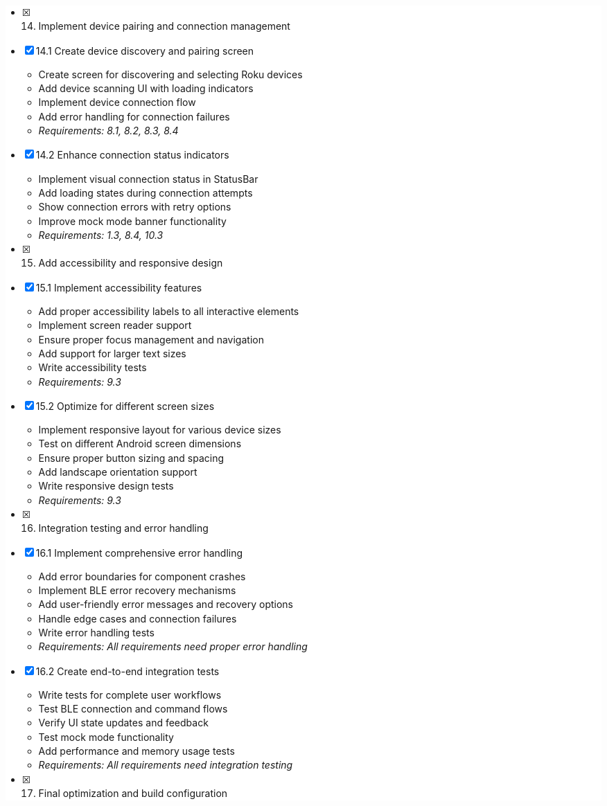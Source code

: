 - [x] 14. Implement device pairing and connection management
- [x] 14.1 Create device discovery and pairing screen
  - Create screen for discovering and selecting Roku devices
  - Add device scanning UI with loading indicators
  - Implement device connection flow
  - Add error handling for connection failures
  - _Requirements: 8.1, 8.2, 8.3, 8.4_

- [x] 14.2 Enhance connection status indicators
  - Implement visual connection status in StatusBar
  - Add loading states during connection attempts
  - Show connection errors with retry options
  - Improve mock mode banner functionality
  - _Requirements: 1.3, 8.4, 10.3_

- [x] 15. Add accessibility and responsive design
- [x] 15.1 Implement accessibility features
  - Add proper accessibility labels to all interactive elements
  - Implement screen reader support
  - Ensure proper focus management and navigation
  - Add support for larger text sizes
  - Write accessibility tests
  - _Requirements: 9.3_

- [x] 15.2 Optimize for different screen sizes
  - Implement responsive layout for various device sizes
  - Test on different Android screen dimensions
  - Ensure proper button sizing and spacing
  - Add landscape orientation support
  - Write responsive design tests
  - _Requirements: 9.3_

- [x] 16. Integration testing and error handling
- [x] 16.1 Implement comprehensive error handling
  - Add error boundaries for component crashes
  - Implement BLE error recovery mechanisms
  - Add user-friendly error messages and recovery options
  - Handle edge cases and connection failures
  - Write error handling tests
  - _Requirements: All requirements need proper error handling_

- [x] 16.2 Create end-to-end integration tests
  - Write tests for complete user workflows
  - Test BLE connection and command flows
  - Verify UI state updates and feedback
  - Test mock mode functionality
  - Add performance and memory usage tests
  - _Requirements: All requirements need integration testing_

- [x] 17. Final optimization and build configuration





